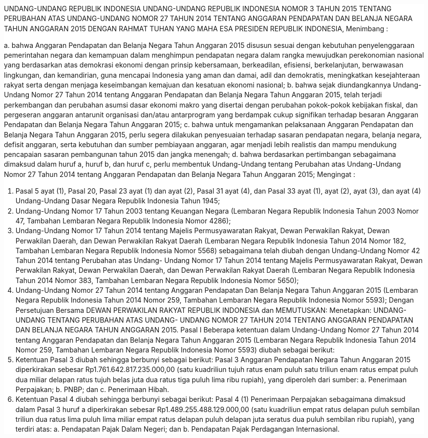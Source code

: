  UNDANG-UNDANG REPUBLIK INDONESIA UNDANG-UNDANG REPUBLIK INDONESIA NOMOR 3 TAHUN 2015 TENTANG PERUBAHAN ATAS UNDANG-UNDANG NOMOR 27 TAHUN 2014 TENTANG ANGGARAN PENDAPATAN DAN BELANJA NEGARA TAHUN ANGGARAN 2015
DENGAN RAHMAT TUHAN YANG MAHA ESA PRESIDEN REPUBLIK INDONESIA,
Menimbang :

a. bahwa Anggaran Pendapatan dan Belanja Negara Tahun Anggaran 2015 disusun sesuai dengan kebutuhan penyelenggaraan pemerintahan negara dan kemampuan dalam menghimpun pendapatan negara dalam rangka mewujudkan perekonomian nasional yang berdasarkan atas demokrasi ekonomi dengan prinsip kebersamaan, berkeadilan, efisiensi, berkelanjutan, berwawasan lingkungan, dan kemandirian, guna mencapai Indonesia yang aman dan damai, adil dan demokratis, meningkatkan kesejahteraan rakyat serta dengan menjaga keseimbangan kemajuan dan kesatuan ekonomi nasional;
b. bahwa sejak diundangkannya Undang-Undang Nomor 27 Tahun 2014 tentang Anggaran Pendapatan dan Belanja Negara Tahun Anggaran 2015, telah terjadi perkembangan dan perubahan asumsi dasar ekonomi makro yang disertai dengan perubahan pokok-pokok kebijakan fiskal, dan pergeseran anggaran antarunit organisasi dan/atau antarprogram yang berdampak cukup signifikan terhadap besaran Anggaran Pendapatan dan Belanja Negara Tahun Anggaran 2015;
c. bahwa untuk mengamankan pelaksanaan Anggaran Pendapatan dan Belanja Negara Tahun Anggaran 2015, perlu segera dilakukan penyesuaian terhadap sasaran pendapatan negara, belanja negara, defisit anggaran, serta kebutuhan dan sumber pembiayaan anggaran, agar menjadi lebih realistis dan mampu mendukung pencapaian sasaran pembangunan tahun 2015 dan jangka menengah;
d. bahwa berdasarkan pertimbangan sebagaimana dimaksud dalam huruf a, huruf b, dan huruf c, perlu membentuk Undang-Undang tentang Perubahan atas Undang-Undang Nomor 27 Tahun 2014 tentang Anggaran Pendapatan dan Belanja Negara Tahun Anggaran 2015;
Mengingat :

1. Pasal 5 ayat (1), Pasal 20, Pasal 23 ayat (1) dan ayat (2), Pasal 31 ayat (4), dan Pasal 33 ayat (1), ayat (2), ayat (3), dan ayat (4) Undang-Undang Dasar Negara Republik Indonesia Tahun 1945;
2. Undang-Undang Nomor 17 Tahun 2003 tentang Keuangan Negara (Lembaran Negara Republik Indonesia Tahun 2003 Nomor 47, Tambahan Lembaran Negara Republik Indonesia Nomor 4286);
3. Undang-Undang Nomor 17 Tahun 2014 tentang Majelis Permusyawaratan Rakyat, Dewan Perwakilan Rakyat, Dewan Perwakilan Daerah, dan Dewan Perwakilan Rakyat Daerah (Lembaran Negara Republik Indonesia Tahun 2014 Nomor 182, Tambahan Lembaran Negara Republik Indonesia Nomor 5568) sebagaimana telah diubah dengan Undang-Undang Nomor 42 Tahun 2014 tentang Perubahan atas Undang- Undang Nomor 17 Tahun 2014 tentang Majelis Permusyawaratan Rakyat, Dewan Perwakilan Rakyat, Dewan Perwakilan Daerah, dan Dewan Perwakilan Rakyat Daerah (Lembaran Negara Republik Indonesia Tahun 2014 Nomor 383, Tambahan Lembaran Negara Republik Indonesia Nomor 5650);
4. Undang-Undang Nomor 27 Tahun 2014 tentang Anggaran Pendapatan Dan Belanja Negara Tahun Anggaran 2015 (Lembaran Negara Republik Indonesia Tahun 2014 Nomor 259, Tambahan Lembaran Negara Republik Indonesia Nomor 5593); Dengan Persetujuan Bersama DEWAN PERWAKILAN RAKYAT REPUBLIK INDONESIA dan
MEMUTUSKAN:
 Menetapkan: UNDANG-UNDANG TENTANG PERUBAHAN ATAS UNDANG- UNDANG NOMOR 27 TAHUN 2014 TENTANG ANGGARAN PENDAPATAN DAN BELANJA NEGARA TAHUN ANGGARAN 2015.
Pasal I
Beberapa ketentuan dalam Undang-Undang Nomor 27 Tahun 2014 tentang Anggaran Pendapatan dan Belanja Negara Tahun Anggaran 2015 (Lembaran Negara Republik Indonesia Tahun 2014 Nomor 259, Tambahan Lembaran Negara Republik Indonesia Nomor 5593) diubah sebagai berikut:
1. Ketentuan Pasal 3 diubah sehingga berbunyi sebagai berikut:
Pasal 3
Anggaran Pendapatan Negara Tahun Anggaran 2015 diperkirakan sebesar Rp1.761.642.817.235.000,00 (satu kuadriliun tujuh ratus enam puluh satu triliun enam ratus empat puluh dua miliar delapan ratus tujuh belas juta dua ratus tiga puluh lima ribu rupiah), yang diperoleh dari sumber:
a. Penerimaan Perpajakan;
b. PNBP; dan
c. Penerimaan Hibah.
2. Ketentuan Pasal 4 diubah sehingga berbunyi sebagai berikut:
Pasal 4
(1) Penerimaan Perpajakan sebagaimana dimaksud dalam Pasal 3 huruf a diperkirakan sebesar Rp1.489.255.488.129.000,00 (satu kuadriliun empat ratus delapan puluh sembilan triliun dua ratus lima puluh lima miliar empat ratus delapan puluh delapan juta seratus dua puluh sembilan ribu rupiah), yang terdiri atas:
a. Pendapatan Pajak Dalam Negeri; dan
b. Pendapatan Pajak Perdagangan Internasional.